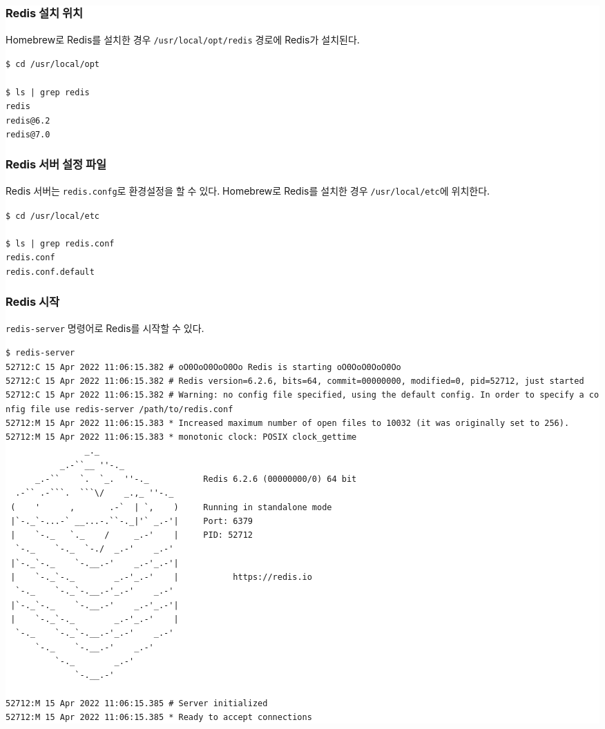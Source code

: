 ### Redis 설치 위치
Homebrew로 Redis를 설치한 경우 `/usr/local/opt/redis` 경로에 Redis가 설치된다.
```
$ cd /usr/local/opt

$ ls | grep redis
redis
redis@6.2
redis@7.0
```

### Redis 서버 설정 파일
Redis 서버는 `redis.confg`로 환경설정을 할 수 있다. Homebrew로 Redis를 설치한 경우 `/usr/local/etc`에 위치한다.
```
$ cd /usr/local/etc  

$ ls | grep redis.conf
redis.conf
redis.conf.default
```

### Redis 시작
`redis-server` 명령어로 Redis를 시작할 수 있다.
``` 
$ redis-server
52712:C 15 Apr 2022 11:06:15.382 # oO0OoO0OoO0Oo Redis is starting oO0OoO0OoO0Oo
52712:C 15 Apr 2022 11:06:15.382 # Redis version=6.2.6, bits=64, commit=00000000, modified=0, pid=52712, just started
52712:C 15 Apr 2022 11:06:15.382 # Warning: no config file specified, using the default config. In order to specify a config file use redis-server /path/to/redis.conf
52712:M 15 Apr 2022 11:06:15.383 * Increased maximum number of open files to 10032 (it was originally set to 256).
52712:M 15 Apr 2022 11:06:15.383 * monotonic clock: POSIX clock_gettime
                _._                                                  
           _.-``__ ''-._                                             
      _.-``    `.  `_.  ''-._           Redis 6.2.6 (00000000/0) 64 bit
  .-`` .-```.  ```\/    _.,_ ''-._                                  
 (    '      ,       .-`  | `,    )     Running in standalone mode
 |`-._`-...-` __...-.``-._|'` _.-'|     Port: 6379
 |    `-._   `._    /     _.-'    |     PID: 52712
  `-._    `-._  `-./  _.-'    _.-'                                   
 |`-._`-._    `-.__.-'    _.-'_.-'|                                  
 |    `-._`-._        _.-'_.-'    |           https://redis.io       
  `-._    `-._`-.__.-'_.-'    _.-'                                   
 |`-._`-._    `-.__.-'    _.-'_.-'|                                  
 |    `-._`-._        _.-'_.-'    |                                  
  `-._    `-._`-.__.-'_.-'    _.-'                                   
      `-._    `-.__.-'    _.-'                                       
          `-._        _.-'                                           
              `-.__.-'                                               

52712:M 15 Apr 2022 11:06:15.385 # Server initialized
52712:M 15 Apr 2022 11:06:15.385 * Ready to accept connections
```
